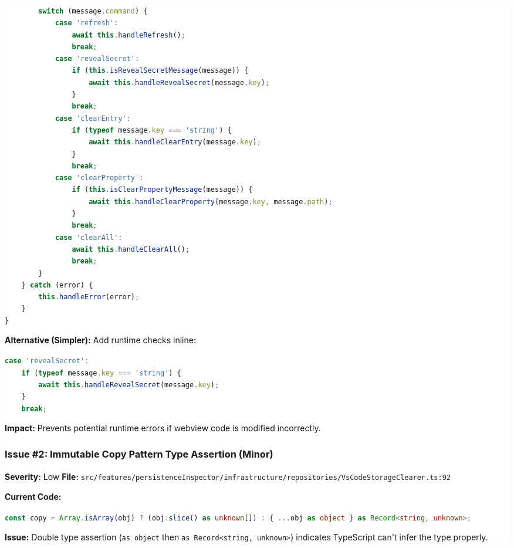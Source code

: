 ```typescript
        switch (message.command) {
            case 'refresh':
                await this.handleRefresh();
                break;
            case 'revealSecret':
                if (this.isRevealSecretMessage(message)) {
                    await this.handleRevealSecret(message.key);
                }
                break;
            case 'clearEntry':
                if (typeof message.key === 'string') {
                    await this.handleClearEntry(message.key);
                }
                break;
            case 'clearProperty':
                if (this.isClearPropertyMessage(message)) {
                    await this.handleClearProperty(message.key, message.path);
                }
                break;
            case 'clearAll':
                await this.handleClearAll();
                break;
        }
    } catch (error) {
        this.handleError(error);
    }
}
```

**Alternative (Simpler):** Add runtime checks inline:

```typescript
case 'revealSecret':
    if (typeof message.key === 'string') {
        await this.handleRevealSecret(message.key);
    }
    break;
```

**Impact:** Prevents potential runtime errors if webview code is modified incorrectly.

### Issue #2: Immutable Copy Pattern Type Assertion (Minor)

**Severity:** Low
**File:** `src/features/persistenceInspector/infrastructure/repositories/VsCodeStorageClearer.ts:92`

**Current Code:**
```typescript
const copy = Array.isArray(obj) ? (obj.slice() as unknown[]) : { ...obj as object } as Record<string, unknown>;
```

**Issue:** Double type assertion (`as object` then `as Record<string, unknown>`) indicates TypeScript can't infer the type properly.
